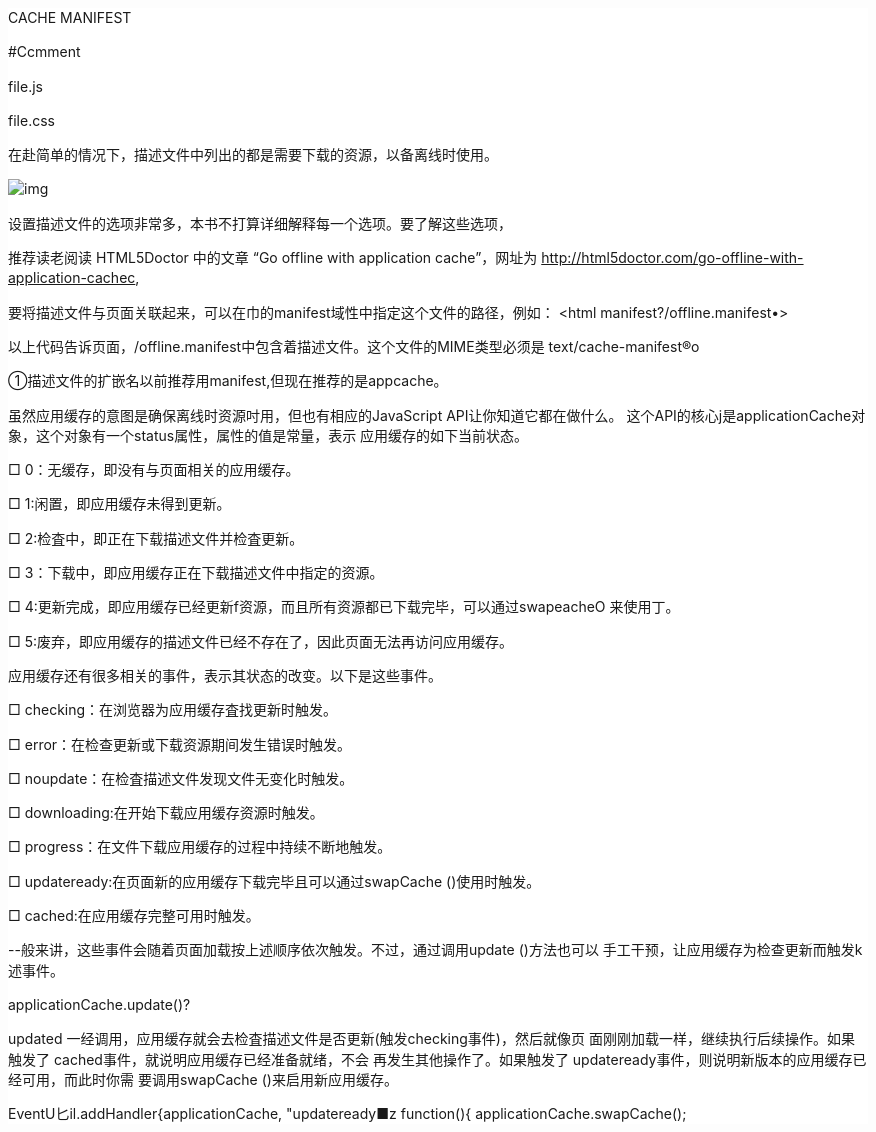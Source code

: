 CACHE MANIFEST

\#Ccmment

file.js

file.css

在赴简单的情况下，描述文件中列出的都是需要下载的资源，以备离线时使用。

![img](E:/11.ProgramFiles/Typora/JavaScriptd8a70b8fbea1082c34809-115.jpg)

 

设置描述文件的选项非常多，本书不打算详细解释每一个选项。要了解这些选项，

推荐读老阅读 HTML5Doctor 中的文章 “Go offline with application cache”，网址为 <http://html5doctor.com/go-offline-with-application-cachec>,

要将描述文件与页面关联起来，可以在<html>巾的manifest域性中指定这个文件的路径，例如： <html manifest?/offline.manifest•>

以上代码告诉页面，/offline.manifest中包含着描述文件。这个文件的MIME类型必须是 text/cache-manifest®o

①描述文件的扩嵌名以前推荐用manifest,但现在推荐的是appcache。

虽然应用缓存的意图是确保离线时资源吋用，但也有相应的JavaScript API让你知道它都在做什么。 这个API的核心j是applicationCache对象，这个对象有一个status属性，属性的值是常量，表示 应用缓存的如下当前状态。

□    0：无缓存，即没有与页面相关的应用缓存。

□    1:闲置，即应用缓存未得到更新。

□    2:检査中，即正在下载描述文件并检査更新。

□    3：下载中，即应用缓存正在下载描述文件中指定的资源。

□    4:更新完成，即应用缓存已经更新f资源，而且所有资源都已下载完毕，可以通过swapeacheO 来使用丁。

□    5:废弃，即应用缓存的描述文件已经不存在了，因此页面无法再访问应用缓存。

应用缓存还有很多相关的事件，表示其状态的改变。以下是这些事件。

□    checking：在浏览器为应用缓存査找更新时触发。

□    error：在检查更新或下载资源期间发生错误时触发。

□    noupdate：在检査描述文件发现文件无变化时触发。

□    downloading:在开始下载应用缓存资源时触发。

□    progress：在文件下载应用缓存的过程中持续不断地触发。

□    updateready:在页面新的应用缓存下载完毕且可以通过swapCache ()使用时触发。

□    cached:在应用缓存完整可用时触发。

--般来讲，这些事件会随着页面加载按上述顺序依次触发。不过，通过调用update ()方法也可以 手工干预，让应用缓存为检查更新而触发k述事件。

applicationCache.update()?

updated 一经调用，应用缓存就会去检査描述文件是否更新(触发checking事件)，然后就像页 面刚刚加载一样，继续执行后续操作。如果触发了 cached事件，就说明应用缓存已经准备就绪，不会 再发生其他操作了。如果触发了 updateready事件，则说明新版本的应用缓存已经可用，而此时你需 要调用swapCache ()来启用新应用缓存。

EventU匕il.addHandler{applicationCache, "updateready■z function(){ applicationCache.swapCache();
